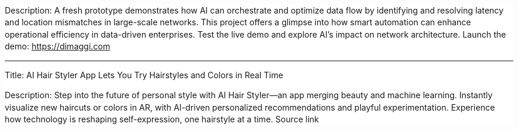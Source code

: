 Description:
A fresh prototype demonstrates how AI can orchestrate and optimize data flow by identifying and resolving latency and location mismatches in large-scale networks. This project offers a glimpse into how smart automation can enhance operational efficiency in data-driven enterprises. Test the live demo and explore AI’s impact on network architecture.
Launch the demo: https://dimaggi.com

---

Title:
AI Hair Styler App Lets You Try Hairstyles and Colors in Real Time

Description:
Step into the future of personal style with AI Hair Styler—an app merging beauty and machine learning. Instantly visualize new haircuts or colors in AR, with AI-driven personalized recommendations and playful experimentation. Experience how technology is reshaping self-expression, one hairstyle at a time.
Source link
